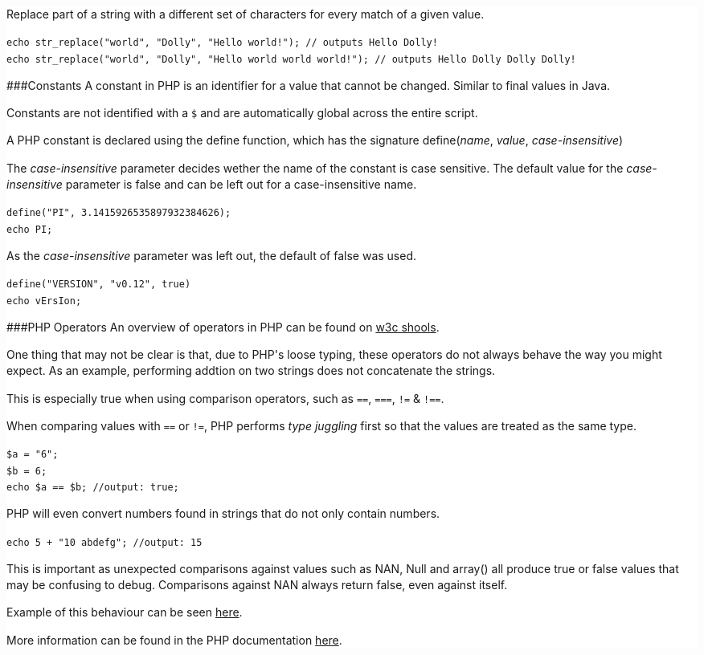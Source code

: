 Replace part of a string with a different set of characters for every match of a given value.
```
echo str_replace("world", "Dolly", "Hello world!"); // outputs Hello Dolly!
echo str_replace("world", "Dolly", "Hello world world world!"); // outputs Hello Dolly Dolly Dolly!
```

###Constants
A constant in PHP is an identifier for a value that cannot be changed. Similar to final values in Java.

Constants are not identified with a `$` and are automatically global across the entire script.

A PHP constant is declared using the define function, which has the signature define(*name*, *value*, *case-insensitive*)

The *case-insensitive* parameter decides wether the name of the constant is case sensitive. The default value for the *case-insensitive* parameter is false and can be left out for a case-insensitive name.
```
define("PI", 3.1415926535897932384626);
echo PI;
```
As the *case-insensitive* parameter was left out, the default of false was used.
```
define("VERSION", "v0.12", true)
echo vErsIon;
```

###PHP Operators
An overview of operators in PHP can be found on [w3c shools](http://www.w3schools.com/php/php_operators.asp).

One thing that may not be clear is that, due to PHP's loose typing, these operators do not always behave the way you might expect. As an example, performing addtion on two strings does not concatenate the strings.

This is especially true when using comparison operators, such as `==`, `===`, `!=` & `!==`.

When comparing values with `==` or `!=`, PHP performs *type juggling* first so that the values are treated as the same type.
```
$a = "6";
$b = 6;
echo $a == $b; //output: true;
```

PHP will even convert numbers found in strings that do not only contain numbers.

`echo 5 + "10 abdefg"; //output: 15`

This is important as unexpected comparisons against values such as NAN, Null and array() all produce true or false values that may be confusing to debug. Comparisons against NAN always return false, even against itself.

Example of this behaviour can be seen [here](http://www.phptherightway.com/pages/The-Basics.html).

More information can be found in the PHP documentation [here](http://php.net/language.operators.comparison).
